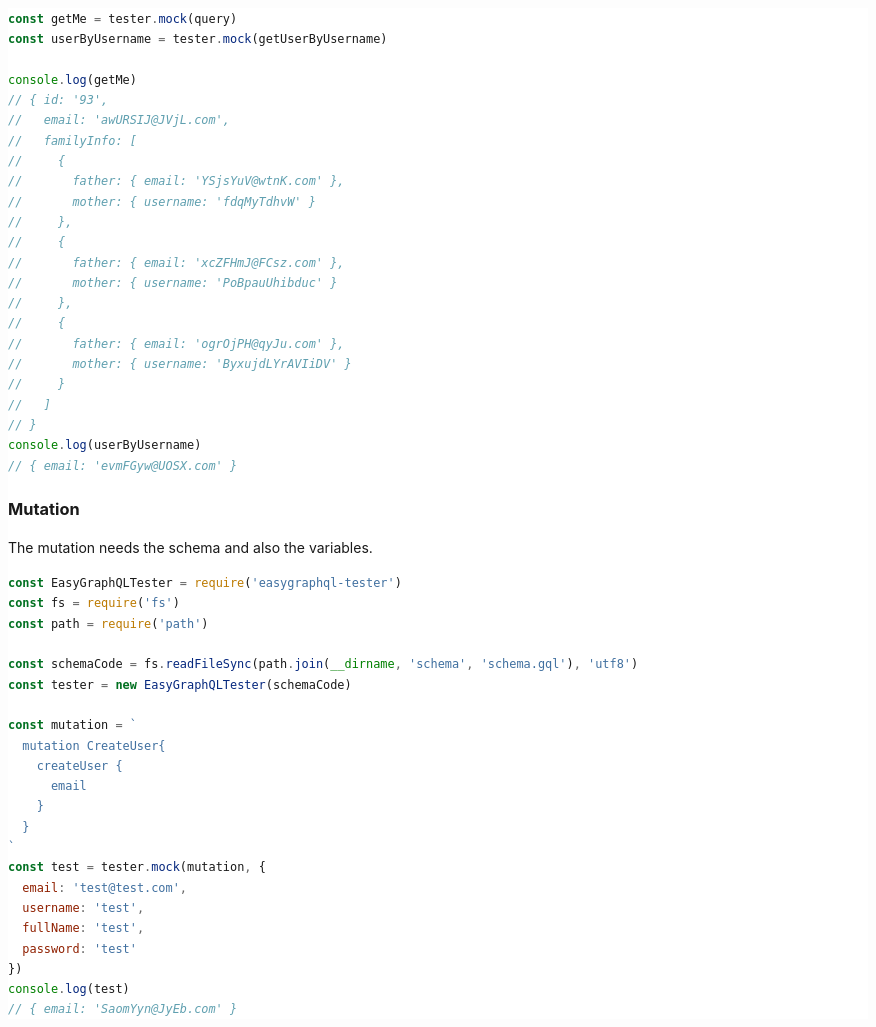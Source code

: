 ```js
const getMe = tester.mock(query)
const userByUsername = tester.mock(getUserByUsername)

console.log(getMe)
// { id: '93',
//   email: 'awURSIJ@JVjL.com',
//   familyInfo: [
//     { 
//       father: { email: 'YSjsYuV@wtnK.com' },
//       mother: { username: 'fdqMyTdhvW' }
//     },
//     { 
//       father: { email: 'xcZFHmJ@FCsz.com' },
//       mother: { username: 'PoBpauUhibduc' }
//     },
//     { 
//       father: { email: 'ogrOjPH@qyJu.com' },
//       mother: { username: 'ByxujdLYrAVIiDV' }
//     }
//   ]
// }
console.log(userByUsername)
// { email: 'evmFGyw@UOSX.com' }
```

### Mutation
The mutation needs the schema and also the variables.
```js
const EasyGraphQLTester = require('easygraphql-tester')
const fs = require('fs')
const path = require('path')

const schemaCode = fs.readFileSync(path.join(__dirname, 'schema', 'schema.gql'), 'utf8')
const tester = new EasyGraphQLTester(schemaCode)

const mutation = `
  mutation CreateUser{
    createUser {
      email
    }
  }
`
const test = tester.mock(mutation, {
  email: 'test@test.com',
  username: 'test',
  fullName: 'test',
  password: 'test'
})
console.log(test)
// { email: 'SaomYyn@JyEb.com' }
```
